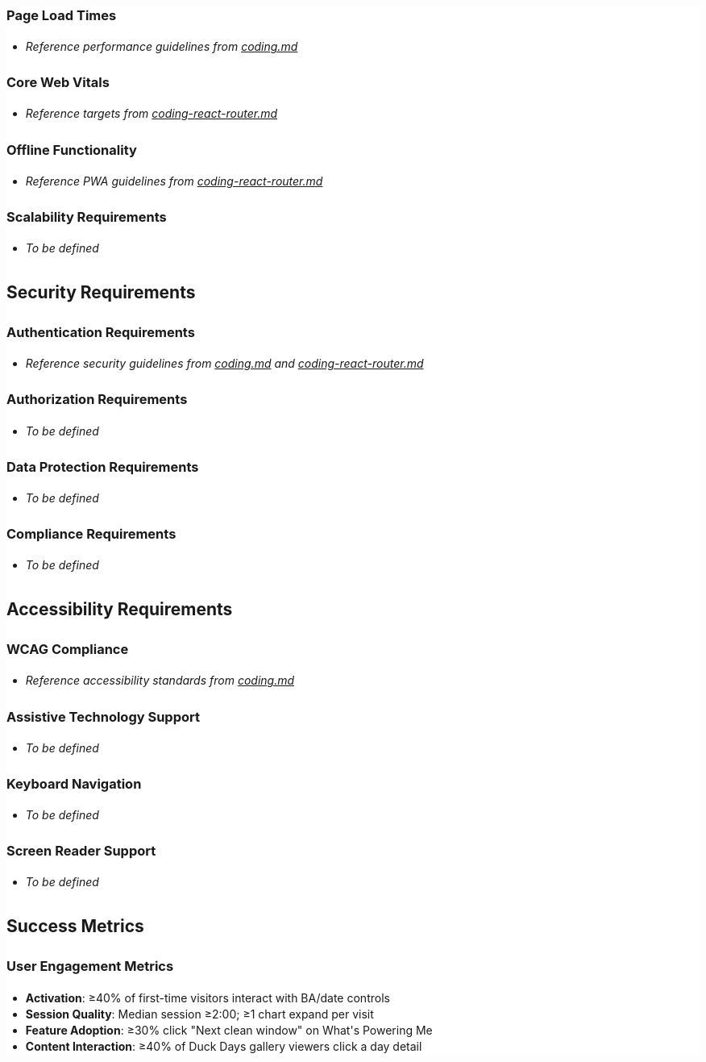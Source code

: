 ### Page Load Times
- *Reference performance guidelines from [coding.md](./coding.md#performance-guidelines)*

### Core Web Vitals
- *Reference targets from [coding-react-router.md](../coding-react-router.md)*

### Offline Functionality
- *Reference PWA guidelines from [coding-react-router.md](../coding-react-router.md)*

### Scalability Requirements
- *To be defined*

## Security Requirements

### Authentication Requirements
- *Reference security guidelines from [coding.md](../coding.md#security-guidelines) and [coding-react-router.md](../coding-react-router.md)*

### Authorization Requirements
- *To be defined*

### Data Protection Requirements
- *To be defined*

### Compliance Requirements
- *To be defined*

## Accessibility Requirements

### WCAG Compliance
- *Reference accessibility standards from [coding.md](./coding.md#accessibility-standards)*

### Assistive Technology Support
- *To be defined*

### Keyboard Navigation
- *To be defined*

### Screen Reader Support
- *To be defined*

## Success Metrics

### User Engagement Metrics
- **Activation**: ≥40% of first-time visitors interact with BA/date controls
- **Session Quality**: Median session ≥2:00; ≥1 chart expand per visit
- **Feature Adoption**: ≥30% click "Next clean window" on What's Powering Me
- **Content Interaction**: ≥40% of Duck Days gallery viewers click a day detail
